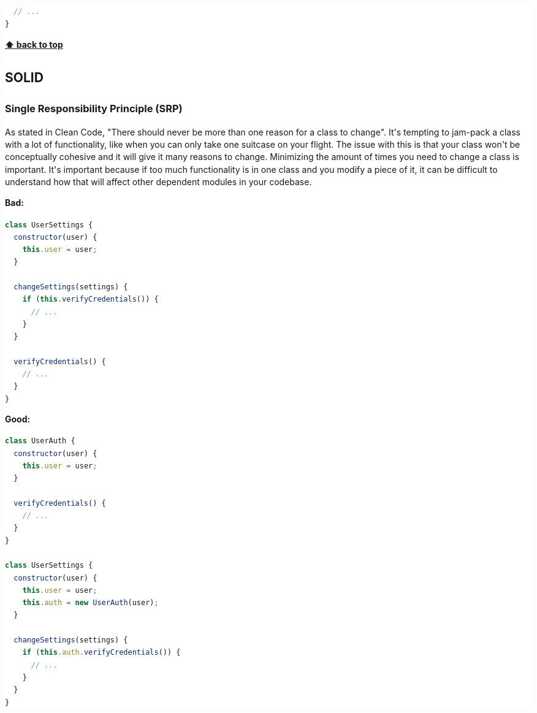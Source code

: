 ```javascript
  // ...
}
```

**[⬆ back to top](#table-of-contents)**

## **SOLID**

### Single Responsibility Principle (SRP)

As stated in Clean Code, "There should never be more than one reason for a class
to change". It's tempting to jam-pack a class with a lot of functionality, like
when you can only take one suitcase on your flight. The issue with this is
that your class won't be conceptually cohesive and it will give it many reasons
to change. Minimizing the amount of times you need to change a class is important.
It's important because if too much functionality is in one class and you modify
a piece of it, it can be difficult to understand how that will affect other
dependent modules in your codebase.

**Bad:**

```javascript
class UserSettings {
  constructor(user) {
    this.user = user;
  }

  changeSettings(settings) {
    if (this.verifyCredentials()) {
      // ...
    }
  }

  verifyCredentials() {
    // ...
  }
}
```

**Good:**

```javascript
class UserAuth {
  constructor(user) {
    this.user = user;
  }

  verifyCredentials() {
    // ...
  }
}

class UserSettings {
  constructor(user) {
    this.user = user;
    this.auth = new UserAuth(user);
  }

  changeSettings(settings) {
    if (this.auth.verifyCredentials()) {
      // ...
    }
  }
}
```
